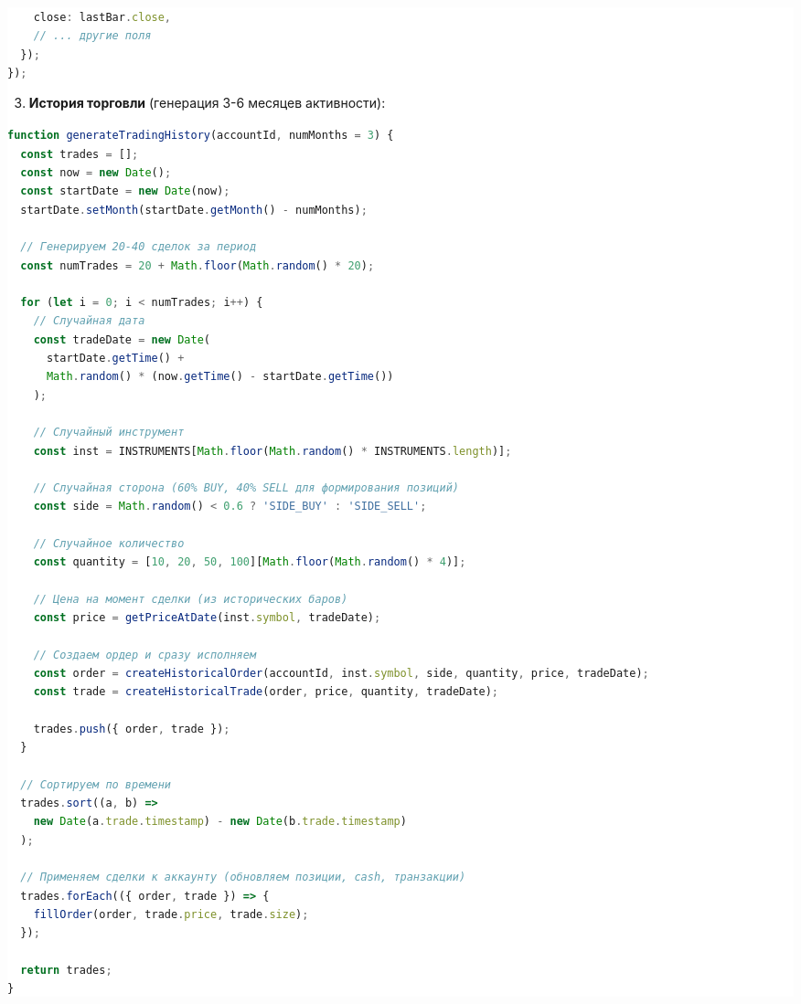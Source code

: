 ```javascript
    close: lastBar.close,
    // ... другие поля
  });
});
```

3. **История торговли** (генерация 3-6 месяцев активности):

```javascript
function generateTradingHistory(accountId, numMonths = 3) {
  const trades = [];
  const now = new Date();
  const startDate = new Date(now);
  startDate.setMonth(startDate.getMonth() - numMonths);

  // Генерируем 20-40 сделок за период
  const numTrades = 20 + Math.floor(Math.random() * 20);

  for (let i = 0; i < numTrades; i++) {
    // Случайная дата
    const tradeDate = new Date(
      startDate.getTime() +
      Math.random() * (now.getTime() - startDate.getTime())
    );

    // Случайный инструмент
    const inst = INSTRUMENTS[Math.floor(Math.random() * INSTRUMENTS.length)];

    // Случайная сторона (60% BUY, 40% SELL для формирования позиций)
    const side = Math.random() < 0.6 ? 'SIDE_BUY' : 'SIDE_SELL';

    // Случайное количество
    const quantity = [10, 20, 50, 100][Math.floor(Math.random() * 4)];

    // Цена на момент сделки (из исторических баров)
    const price = getPriceAtDate(inst.symbol, tradeDate);

    // Создаем ордер и сразу исполняем
    const order = createHistoricalOrder(accountId, inst.symbol, side, quantity, price, tradeDate);
    const trade = createHistoricalTrade(order, price, quantity, tradeDate);

    trades.push({ order, trade });
  }

  // Сортируем по времени
  trades.sort((a, b) =>
    new Date(a.trade.timestamp) - new Date(b.trade.timestamp)
  );

  // Применяем сделки к аккаунту (обновляем позиции, cash, транзакции)
  trades.forEach(({ order, trade }) => {
    fillOrder(order, trade.price, trade.size);
  });

  return trades;
}
```
